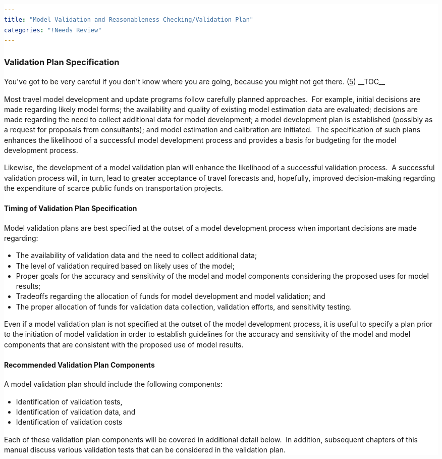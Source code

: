```yaml
---
title: "Model Validation and Reasonableness Checking/Validation Plan"
categories: "!Needs Review"
---
```


### Validation Plan Specification

You've got to be very careful if you don't know where you are going, because you might not get there. ([5](#fn5))
\_\_TOC\_\_

Most travel model development and update programs follow carefully planned approaches.&nbsp; For example, initial decisions are made regarding likely model forms; the availability and quality of existing model estimation data are evaluated; decisions are made regarding the need to collect additional data for model development; a model development plan is established (possibly as a request for proposals from consultants); and model estimation and calibration are initiated.&nbsp; The specification of such plans enhances the likelihood of a successful model development process and provides a basis for budgeting for the model development process.

Likewise, the development of a model validation plan will enhance the likelihood of a successful validation process.&nbsp; A successful validation process will, in turn, lead to greater acceptance of travel forecasts and, hopefully, improved decision-making regarding the expenditure of scarce public funds on transportation projects.

#### Timing of Validation Plan Specification

Model validation plans are best specified at the outset of a model development process when important decisions are made regarding:

-   The availability of validation data and the need to collect additional data;
-   The level of validation required based on likely uses of the model;
-   Proper goals for the accuracy and sensitivity of the model and model components considering the proposed uses for model results;
-   Tradeoffs regarding the allocation of funds for model development and model validation; and
-   The proper allocation of funds for validation data collection, validation efforts, and sensitivity testing.

Even if a model validation plan is not specified at the outset of the model development process, it is useful to specify a plan prior to the initiation of model validation in order to establish guidelines for the accuracy and sensitivity of the model and model components that are consistent with the proposed use of model results.

#### Recommended Validation Plan Components

A model validation plan should include the following components:

-   Identification of validation tests,
-   Identification of validation data, and
-   Identification of validation costs

Each of these validation plan components will be covered in additional detail below.&nbsp; In addition, subsequent chapters of this manual discuss various validation tests that can be considered in the validation plan.
